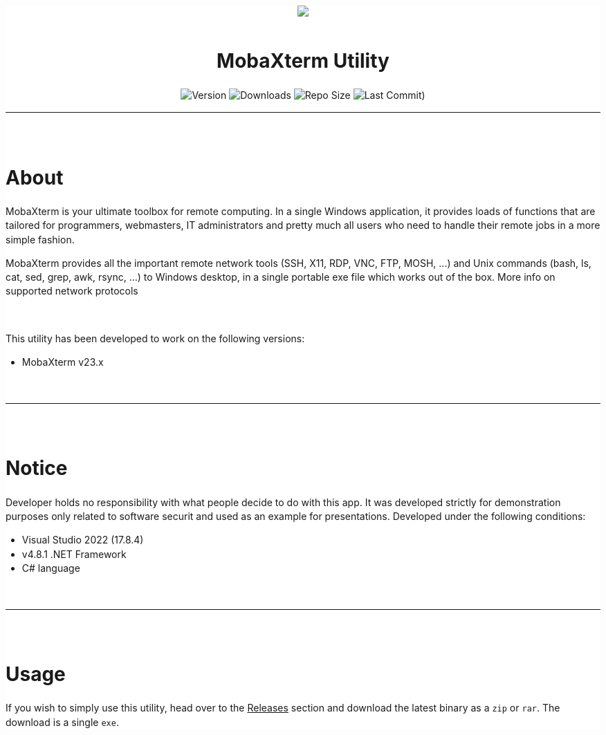 <p align="center"><img src="Docs/images/banner.png" width="860"></p>
<h1 align="center"><b>MobaXterm Utility</b></h1>

<div align="center">

![Version](https://img.shields.io/github/v/tag/Aetherinox/MobaXtermKeygen?logo=GitHub&label=version&color=ba5225) ![Downloads](https://img.shields.io/github/downloads/Aetherinox/MobaXtermKeygen/total) ![Repo Size](https://img.shields.io/github/repo-size/Aetherinox/MobaXtermKeygen?label=size&color=59702a) ![Last Commit)](https://img.shields.io/github/last-commit/Aetherinox/MobaXtermKeygen?color=b43bcc)

</div>

---

<br />

# About

MobaXterm is your ultimate toolbox for remote computing. In a single Windows application, it provides loads of functions that are tailored for programmers, webmasters, IT administrators and pretty much all users who need to handle their remote jobs in a more simple fashion.

MobaXterm provides all the important remote network tools (SSH, X11, RDP, VNC, FTP, MOSH, ...) and Unix commands (bash, ls, cat, sed, grep, awk, rsync, ...) to Windows desktop, in a single portable exe file which works out of the box. More info on supported network protocols

<br />

This utility has been developed to work on the following versions:
- MobaXterm v23.x

<br />

---

<br />

# Notice

Developer holds no responsibility with what people decide to do with this app. It was developed strictly for demonstration purposes only related to software securit and used as an example for presentations.
Developed under the following conditions:

- Visual Studio 2022 (17.8.4)
- v4.8.1 .NET Framework
- C# language

<br />

---

<br />

# Usage

If you wish to simply use this utility, head over to the [Releases](https://github.com/Aetherinox/MobaXtermKeygen/releases) section and download the latest binary as a `zip` or `rar`. The download is a single `exe`.
